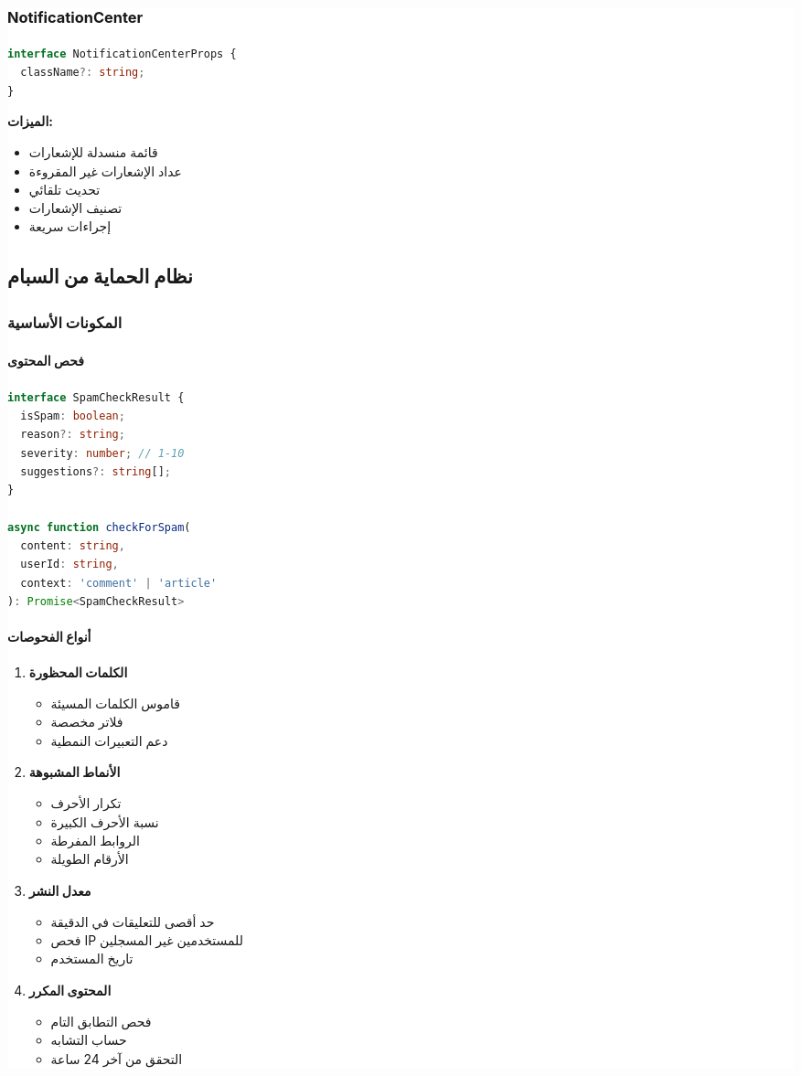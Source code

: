 ### NotificationCenter
```typescript
interface NotificationCenterProps {
  className?: string;
}
```

**الميزات:**
- قائمة منسدلة للإشعارات
- عداد الإشعارات غير المقروءة
- تحديث تلقائي
- تصنيف الإشعارات
- إجراءات سريعة

## نظام الحماية من السبام

### المكونات الأساسية

#### فحص المحتوى
```typescript
interface SpamCheckResult {
  isSpam: boolean;
  reason?: string;
  severity: number; // 1-10
  suggestions?: string[];
}

async function checkForSpam(
  content: string,
  userId: string,
  context: 'comment' | 'article'
): Promise<SpamCheckResult>
```

#### أنواع الفحوصات

1. **الكلمات المحظورة**
   - قاموس الكلمات المسيئة
   - فلاتر مخصصة
   - دعم التعبيرات النمطية

2. **الأنماط المشبوهة**
   - تكرار الأحرف
   - نسبة الأحرف الكبيرة
   - الروابط المفرطة
   - الأرقام الطويلة

3. **معدل النشر**
   - حد أقصى للتعليقات في الدقيقة
   - فحص IP للمستخدمين غير المسجلين
   - تاريخ المستخدم

4. **المحتوى المكرر**
   - فحص التطابق التام
   - حساب التشابه
   - التحقق من آخر 24 ساعة
